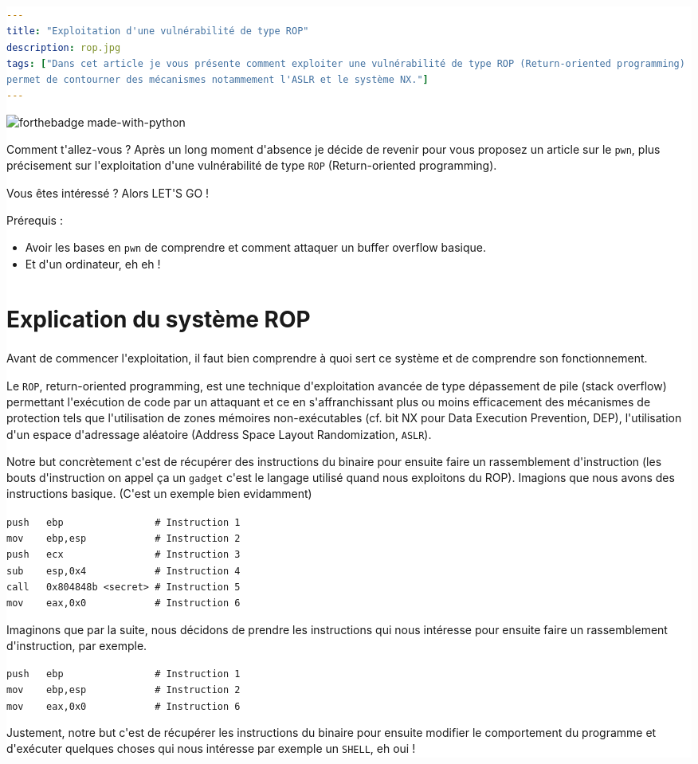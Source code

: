 ```yaml
---
title: "Exploitation d'une vulnérabilité de type ROP"
description: rop.jpg
tags: ["Dans cet article je vous présente comment exploiter une vulnérabilité de type ROP (Return-oriented programming) permet de contourner des mécanismes notammement l'ASLR et le système NX."]
---
```


![forthebadge made-with-python](https://media.giphy.com/media/xT9IgG50Fb7Mi0prBC/giphy.gif)

Comment t'allez-vous ? Après un long moment d'absence je décide de revenir pour vous proposez un article sur le `pwn`, plus précisement sur l'exploitation d'une vulnérabilité de type `ROP` (Return-oriented programming).

Vous êtes intéressé ? Alors LET'S GO !

Prérequis :
- Avoir les bases en `pwn` de comprendre et comment attaquer un buffer overflow basique.
- Et d'un ordinateur, eh eh !

# Explication du système ROP

Avant de commencer l'exploitation, il faut bien comprendre à quoi sert ce système et de comprendre son fonctionnement.

Le `ROP`, return-oriented programming, est une technique d'exploitation avancée de type dépassement de pile (stack overflow) permettant l'exécution de code par un attaquant et ce en s'affranchissant plus ou moins efficacement des mécanismes de protection tels que l'utilisation de zones mémoires non-exécutables (cf. bit NX pour Data Execution Prevention, DEP), l'utilisation d'un espace d'adressage aléatoire (Address Space Layout Randomization, `ASLR`).

Notre but concrètement c'est de récupérer des instructions du binaire pour ensuite faire un rassemblement d'instruction (les bouts d'instruction on appel ça un `gadget` c'est le langage utilisé quand nous exploitons du ROP). Imagions que nous avons des instructions basique. (C'est un exemple bien evidamment)

    push   ebp                # Instruction 1
    mov    ebp,esp            # Instruction 2
    push   ecx                # Instruction 3
    sub    esp,0x4            # Instruction 4
    call   0x804848b <secret> # Instruction 5 
    mov    eax,0x0            # Instruction 6

Imaginons que par la suite, nous décidons de prendre les instructions qui nous intéresse pour ensuite faire un rassemblement d'instruction, par exemple.

    push   ebp                # Instruction 1
    mov    ebp,esp            # Instruction 2
    mov    eax,0x0            # Instruction 6

Justement, notre but c'est de récupérer les instructions du binaire pour ensuite modifier le comportement du programme et d'exécuter quelques choses qui nous intéresse par exemple un `SHELL`, eh oui !
